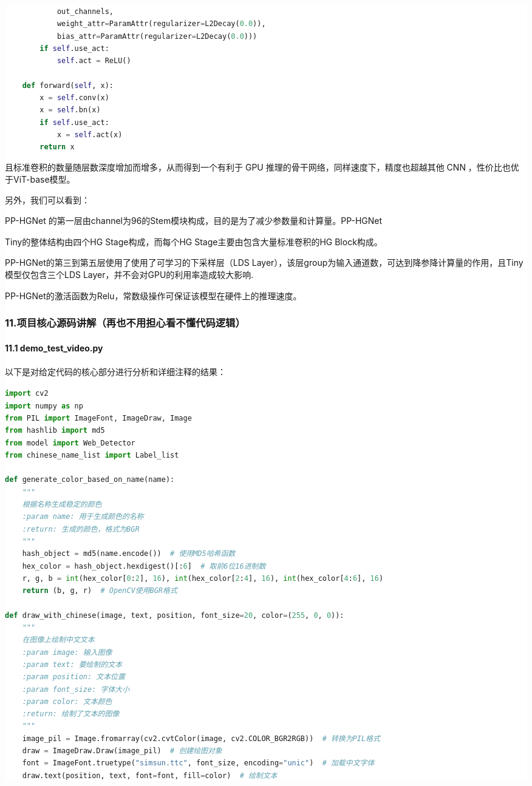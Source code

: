 ```python
            out_channels,
            weight_attr=ParamAttr(regularizer=L2Decay(0.0)),
            bias_attr=ParamAttr(regularizer=L2Decay(0.0)))
        if self.use_act:
            self.act = ReLU()
 
    def forward(self, x):
        x = self.conv(x)
        x = self.bn(x)
        if self.use_act:
            x = self.act(x)
        return x 
```
且标准卷积的数量随层数深度增加而增多，从而得到一个有利于 GPU 推理的骨干网络，同样速度下，精度也超越其他 CNN ，性价比也优于ViT-base模型。



另外，我们可以看到：

PP-HGNet 的第一层由channel为96的Stem模块构成，目的是为了减少参数量和计算量。PP-HGNet

Tiny的整体结构由四个HG Stage构成，而每个HG Stage主要由包含大量标准卷积的HG Block构成。

PP-HGNet的第三到第五层使用了使用了可学习的下采样层（LDS Layer），该层group为输入通道数，可达到降参降计算量的作用，且Tiny模型仅包含三个LDS Layer，并不会对GPU的利用率造成较大影响.

PP-HGNet的激活函数为Relu，常数级操作可保证该模型在硬件上的推理速度。

### 11.项目核心源码讲解（再也不用担心看不懂代码逻辑）

#### 11.1 demo_test_video.py

以下是对给定代码的核心部分进行分析和详细注释的结果：

```python
import cv2
import numpy as np
from PIL import ImageFont, ImageDraw, Image
from hashlib import md5
from model import Web_Detector
from chinese_name_list import Label_list

def generate_color_based_on_name(name):
    """
    根据名称生成稳定的颜色
    :param name: 用于生成颜色的名称
    :return: 生成的颜色，格式为BGR
    """
    hash_object = md5(name.encode())  # 使用MD5哈希函数
    hex_color = hash_object.hexdigest()[:6]  # 取前6位16进制数
    r, g, b = int(hex_color[0:2], 16), int(hex_color[2:4], 16), int(hex_color[4:6], 16)
    return (b, g, r)  # OpenCV使用BGR格式

def draw_with_chinese(image, text, position, font_size=20, color=(255, 0, 0)):
    """
    在图像上绘制中文文本
    :param image: 输入图像
    :param text: 要绘制的文本
    :param position: 文本位置
    :param font_size: 字体大小
    :param color: 文本颜色
    :return: 绘制了文本的图像
    """
    image_pil = Image.fromarray(cv2.cvtColor(image, cv2.COLOR_BGR2RGB))  # 转换为PIL格式
    draw = ImageDraw.Draw(image_pil)  # 创建绘图对象
    font = ImageFont.truetype("simsun.ttc", font_size, encoding="unic")  # 加载中文字体
    draw.text(position, text, font=font, fill=color)  # 绘制文本
```